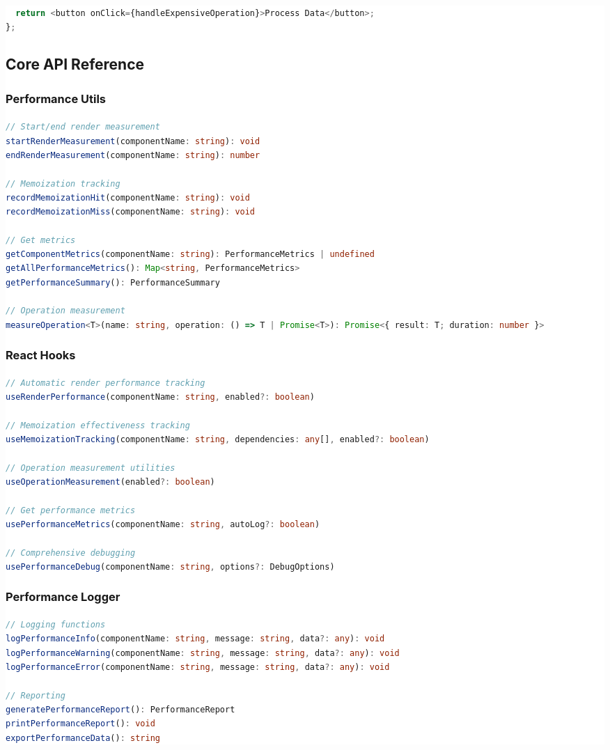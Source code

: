 ```typescript
  return <button onClick={handleExpensiveOperation}>Process Data</button>;
};
```

## Core API Reference

### Performance Utils

```typescript
// Start/end render measurement
startRenderMeasurement(componentName: string): void
endRenderMeasurement(componentName: string): number

// Memoization tracking
recordMemoizationHit(componentName: string): void
recordMemoizationMiss(componentName: string): void

// Get metrics
getComponentMetrics(componentName: string): PerformanceMetrics | undefined
getAllPerformanceMetrics(): Map<string, PerformanceMetrics>
getPerformanceSummary(): PerformanceSummary

// Operation measurement
measureOperation<T>(name: string, operation: () => T | Promise<T>): Promise<{ result: T; duration: number }>
```

### React Hooks

```typescript
// Automatic render performance tracking
useRenderPerformance(componentName: string, enabled?: boolean)

// Memoization effectiveness tracking
useMemoizationTracking(componentName: string, dependencies: any[], enabled?: boolean)

// Operation measurement utilities
useOperationMeasurement(enabled?: boolean)

// Get performance metrics
usePerformanceMetrics(componentName: string, autoLog?: boolean)

// Comprehensive debugging
usePerformanceDebug(componentName: string, options?: DebugOptions)
```

### Performance Logger

```typescript
// Logging functions
logPerformanceInfo(componentName: string, message: string, data?: any): void
logPerformanceWarning(componentName: string, message: string, data?: any): void
logPerformanceError(componentName: string, message: string, data?: any): void

// Reporting
generatePerformanceReport(): PerformanceReport
printPerformanceReport(): void
exportPerformanceData(): string
```
